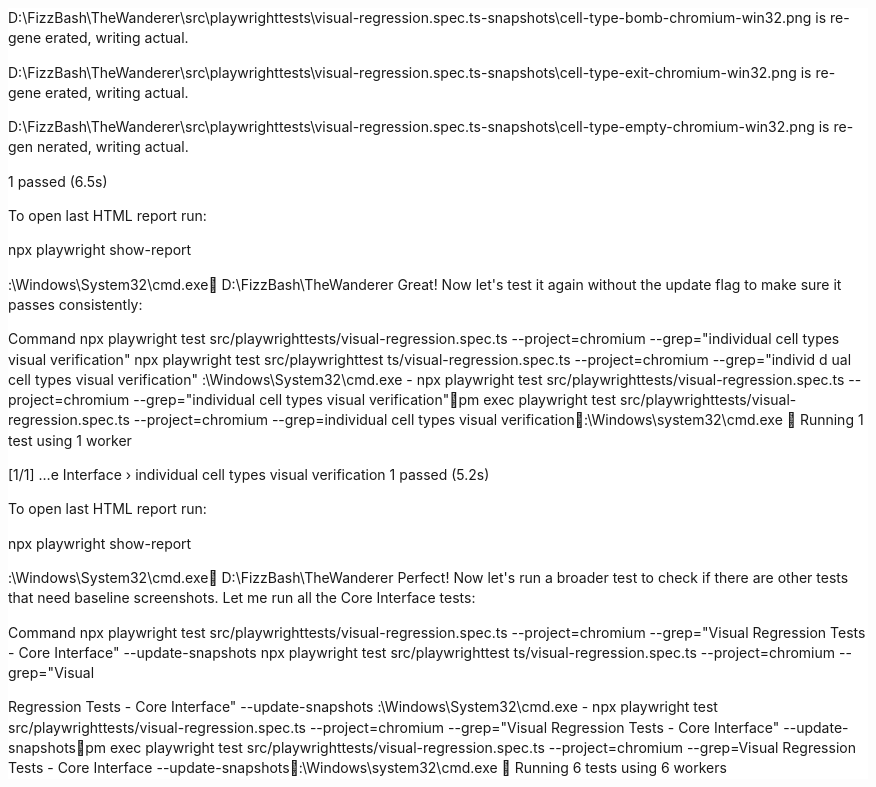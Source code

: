 D:\FizzBash\TheWanderer\src\playwrighttests\visual-regression.spec.ts-snapshots\cell-type-bomb-chromium-win32.png is re-gene
erated, writing actual.

D:\FizzBash\TheWanderer\src\playwrighttests\visual-regression.spec.ts-snapshots\cell-type-exit-chromium-win32.png is re-gene
erated, writing actual.

D:\FizzBash\TheWanderer\src\playwrighttests\visual-regression.spec.ts-snapshots\cell-type-empty-chromium-win32.png is re-gen
nerated, writing actual.

  1 passed (6.5s)

To open last HTML report run:

  npx playwright show-report

:\Windows\System32\cmd.exe
D:\FizzBash\TheWanderer
Great! Now let's test it again without the update flag to make sure it passes consistently:

Command
npx playwright test src/playwrighttests/visual-regression.spec.ts --project=chromium --grep="individual cell types visual verification"
npx playwright test src/playwrighttest
ts/visual-regression.spec.ts --project=chromium --grep="individ
d
ual cell types visual verification"
:\Windows\System32\cmd.exe - npx  playwright test src/playwrighttests/visual-regression.spec.ts --project=chromium --grep="individual cell types visual verification"pm exec playwright test src/playwrighttests/visual-regression.spec.ts --project=chromium --grep=individual cell types visual verification:\Windows\system32\cmd.exe 
Running 1 test using 1 worker

[1/1] …e Interface › individual cell types visual verification
  1 passed (5.2s)

To open last HTML report run:

  npx playwright show-report

:\Windows\System32\cmd.exe
D:\FizzBash\TheWanderer
Perfect! Now let's run a broader test to check if there are other tests that need baseline screenshots. Let me run all the Core Interface tests:

Command
npx playwright test src/playwrighttests/visual-regression.spec.ts --project=chromium --grep="Visual Regression Tests - Core Interface" --update-snapshots
npx playwright test src/playwrighttest
ts/visual-regression.spec.ts --project=chromium --grep="Visual 
 
Regression Tests - Core Interface" --update-snapshots
:\Windows\System32\cmd.exe - npx  playwright test src/playwrighttests/visual-regression.spec.ts --project=chromium --grep="Visual Regression Tests - Core Interface" --update-snapshotspm exec playwright test src/playwrighttests/visual-regression.spec.ts --project=chromium --grep=Visual Regression Tests - Core Interface --update-snapshots:\Windows\system32\cmd.exe 
Running 6 tests using 6 workers
